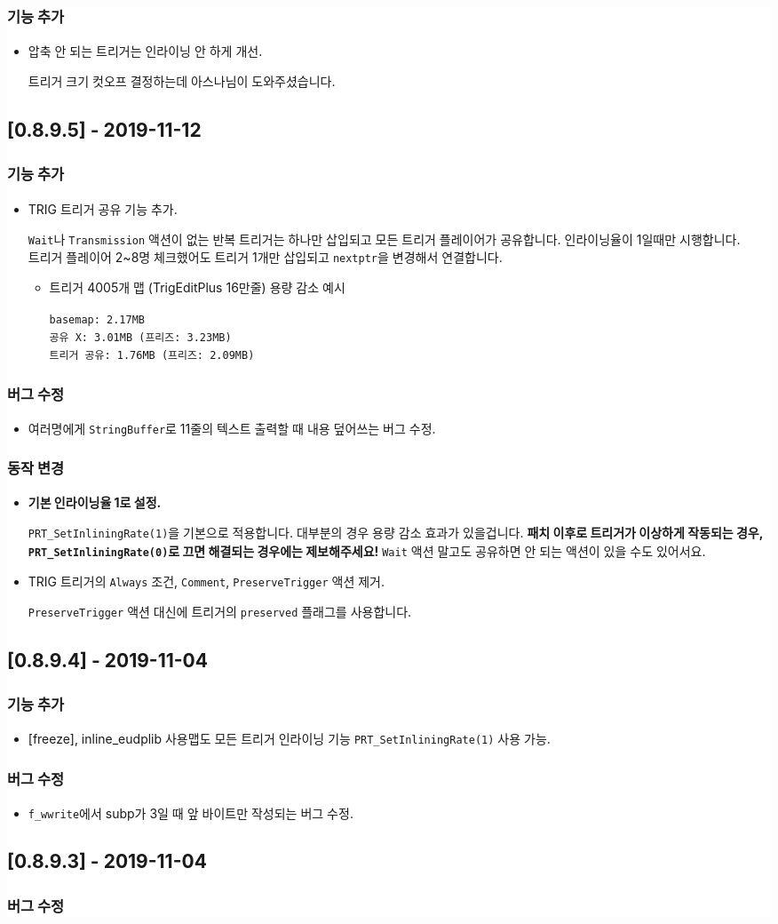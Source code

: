 ### 기능 추가

- 압축 안 되는 트리거는 인라이닝 안 하게 개선.

    트리거 크기 컷오프 결정하는데 아스나님이 도와주셨습니다.


## [0.8.9.5] - 2019-11-12

### 기능 추가

- TRIG 트리거 공유 기능 추가.

    `Wait`나 `Transmission` 액션이 없는 반복 트리거는 하나만 삽입되고 모든 트리거 플레이어가 공유합니다. 인라이닝율이 1일때만 시행합니다.\
    트리거 플레이어 2~8명 체크했어도 트리거 1개만 삽입되고 `nextptr`을 변경해서 연결합니다.

    - 트리거 4005개 맵 (TrigEditPlus 16만줄) 용량 감소 예시

        ```
        basemap: 2.17MB
        공유 X: 3.01MB (프리즈: 3.23MB)
        트리거 공유: 1.76MB (프리즈: 2.09MB)
        ```

### 버그 수정

- 여러명에게 `StringBuffer`로 11줄의 텍스트 출력할 때 내용 덮어쓰는 버그 수정.

### 동작 변경

- **기본 인라이닝율 1로 설정.**

    `PRT_SetInliningRate(1)`을 기본으로 적용합니다. 대부분의 경우 용량 감소 효과가 있을겁니다. **패치 이후로 트리거가 이상하게 작동되는 경우, `PRT_SetInliningRate(0)`로 끄면 해결되는 경우에는 제보해주세요!** `Wait` 액션 말고도 공유하면 안 되는 액션이 있을 수도 있어서요.

- TRIG 트리거의 `Always` 조건, `Comment`, `PreserveTrigger` 액션 제거.

    `PreserveTrigger` 액션 대신에 트리거의 `preserved` 플래그를 사용합니다.


## [0.8.9.4] - 2019-11-04

### 기능 추가

- [freeze], inline_eudplib 사용맵도 모든 트리거 인라이닝 기능 `PRT_SetInliningRate(1)` 사용 가능.

### 버그 수정

- `f_wwrite`에서 subp가 3일 때 앞 바이트만 작성되는 버그 수정.


## [0.8.9.3] - 2019-11-04

### 버그 수정


[0.9.1.3]: https://github.com/armoha/euddraft/releases/download/v0.9.1.3/euddraft0.9.1.3.zip
[0.9.0.9]: https://github.com/armoha/euddraft/releases/download/v0.9.0.9/euddraft0.9.0.9.zip
[0.9.0.8]: https://github.com/armoha/euddraft/releases/download/v0.9.0.8/euddraft0.9.0.8.zip
[0.9.0.5]: https://github.com/armoha/euddraft/releases/download/v0.9.0.5/euddraft0.9.0.5.zip
[0.9.0.4]: https://github.com/armoha/euddraft/releases/download/v0.9.0.4/euddraft0.9.0.4.zip
[0.9.0.3]: https://github.com/armoha/euddraft/releases/download/v0.9.0.3/euddraft0.9.0.3.zip
[0.8.9.9]: https://github.com/armoha/euddraft/releases/download/v0.8.9.9/euddraft0.8.9.9.zip
[TBL 문자열 목록]: https://cafe.naver.com/edac/82819
[SQC 사용법]: https://cafe.naver.com/edac/74735
[soundlooper 사용법]: http://kein0011.blog.me/221409128228
[1e6fae3]: https://github.com/armoha/eudplib/commit/1e6fae3ac884e980741199c22fbddb06414f7f03
[0.8.2.9]: https://github.com/phu54321/euddraft/raw/master/latest/euddraft0.8.2.9.zip
